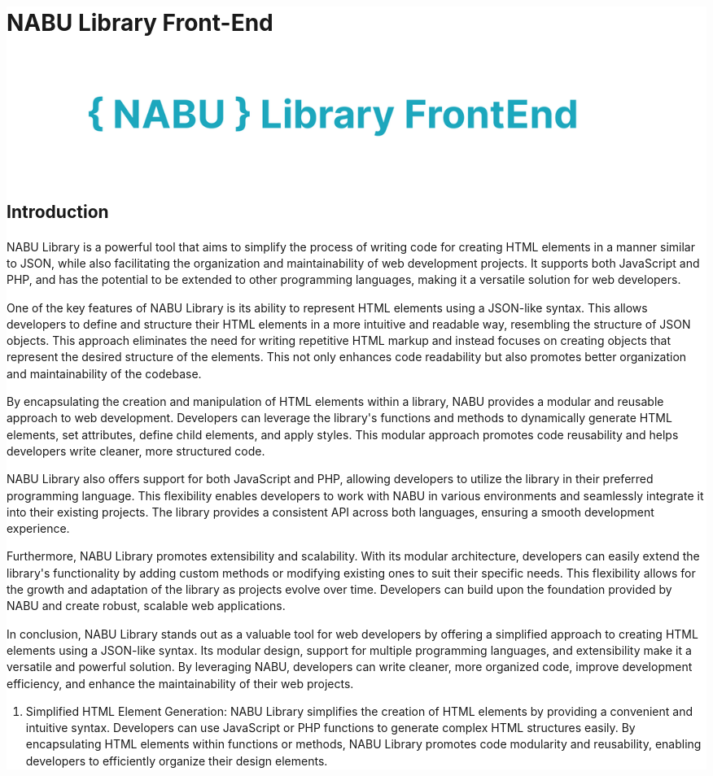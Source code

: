 # NABU Library Front-End

![icon-namu](https://github.com/hayderzaeim/NABU/blob/main/icon-namu.png)

## Introduction
NABU Library is a powerful tool that aims to simplify the process of writing code for creating HTML elements in a manner similar to JSON, while also facilitating the organization and maintainability of web development projects. It supports both JavaScript and PHP, and has the potential to be extended to other programming languages, making it a versatile solution for web developers.

One of the key features of NABU Library is its ability to represent HTML elements using a JSON-like syntax. This allows developers to define and structure their HTML elements in a more intuitive and readable way, resembling the structure of JSON objects. This approach eliminates the need for writing repetitive HTML markup and instead focuses on creating objects that represent the desired structure of the elements. This not only enhances code readability but also promotes better organization and maintainability of the codebase.

By encapsulating the creation and manipulation of HTML elements within a library, NABU provides a modular and reusable approach to web development. Developers can leverage the library's functions and methods to dynamically generate HTML elements, set attributes, define child elements, and apply styles. This modular approach promotes code reusability and helps developers write cleaner, more structured code.

NABU Library also offers support for both JavaScript and PHP, allowing developers to utilize the library in their preferred programming language. This flexibility enables developers to work with NABU in various environments and seamlessly integrate it into their existing projects. The library provides a consistent API across both languages, ensuring a smooth development experience.

Furthermore, NABU Library promotes extensibility and scalability. With its modular architecture, developers can easily extend the library's functionality by adding custom methods or modifying existing ones to suit their specific needs. This flexibility allows for the growth and adaptation of the library as projects evolve over time. Developers can build upon the foundation provided by NABU and create robust, scalable web applications.

In conclusion, NABU Library stands out as a valuable tool for web developers by offering a simplified approach to creating HTML elements using a JSON-like syntax. Its modular design, support for multiple programming languages, and extensibility make it a versatile and powerful solution. By leveraging NABU, developers can write cleaner, more organized code, improve development efficiency, and enhance the maintainability of their web projects.

1. Simplified HTML Element Generation:
   NABU Library simplifies the creation of HTML elements by providing a convenient and intuitive syntax. Developers can use JavaScript or PHP functions to generate complex HTML structures easily. By encapsulating HTML elements within functions or methods, NABU Library promotes code modularity and reusability, enabling developers to efficiently organize their design elements.
